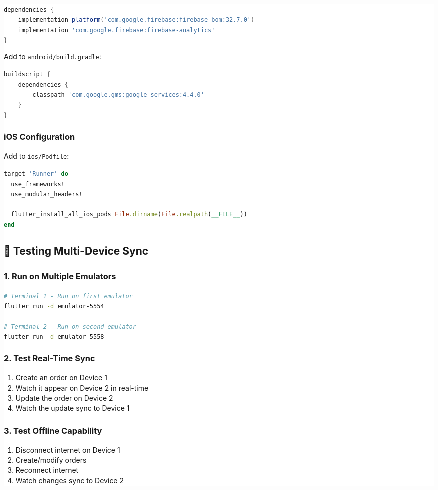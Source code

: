 ```gradle
dependencies {
    implementation platform('com.google.firebase:firebase-bom:32.7.0')
    implementation 'com.google.firebase:firebase-analytics'
}
```

Add to `android/build.gradle`:

```gradle
buildscript {
    dependencies {
        classpath 'com.google.gms:google-services:4.4.0'
    }
}
```

### iOS Configuration

Add to `ios/Podfile`:

```ruby
target 'Runner' do
  use_frameworks!
  use_modular_headers!
  
  flutter_install_all_ios_pods File.dirname(File.realpath(__FILE__))
end
```

## 🧪 Testing Multi-Device Sync

### 1. Run on Multiple Emulators

```bash
# Terminal 1 - Run on first emulator
flutter run -d emulator-5554

# Terminal 2 - Run on second emulator  
flutter run -d emulator-5558
```

### 2. Test Real-Time Sync

1. Create an order on Device 1
2. Watch it appear on Device 2 in real-time
3. Update the order on Device 2
4. Watch the update sync to Device 1

### 3. Test Offline Capability

1. Disconnect internet on Device 1
2. Create/modify orders
3. Reconnect internet
4. Watch changes sync to Device 2
